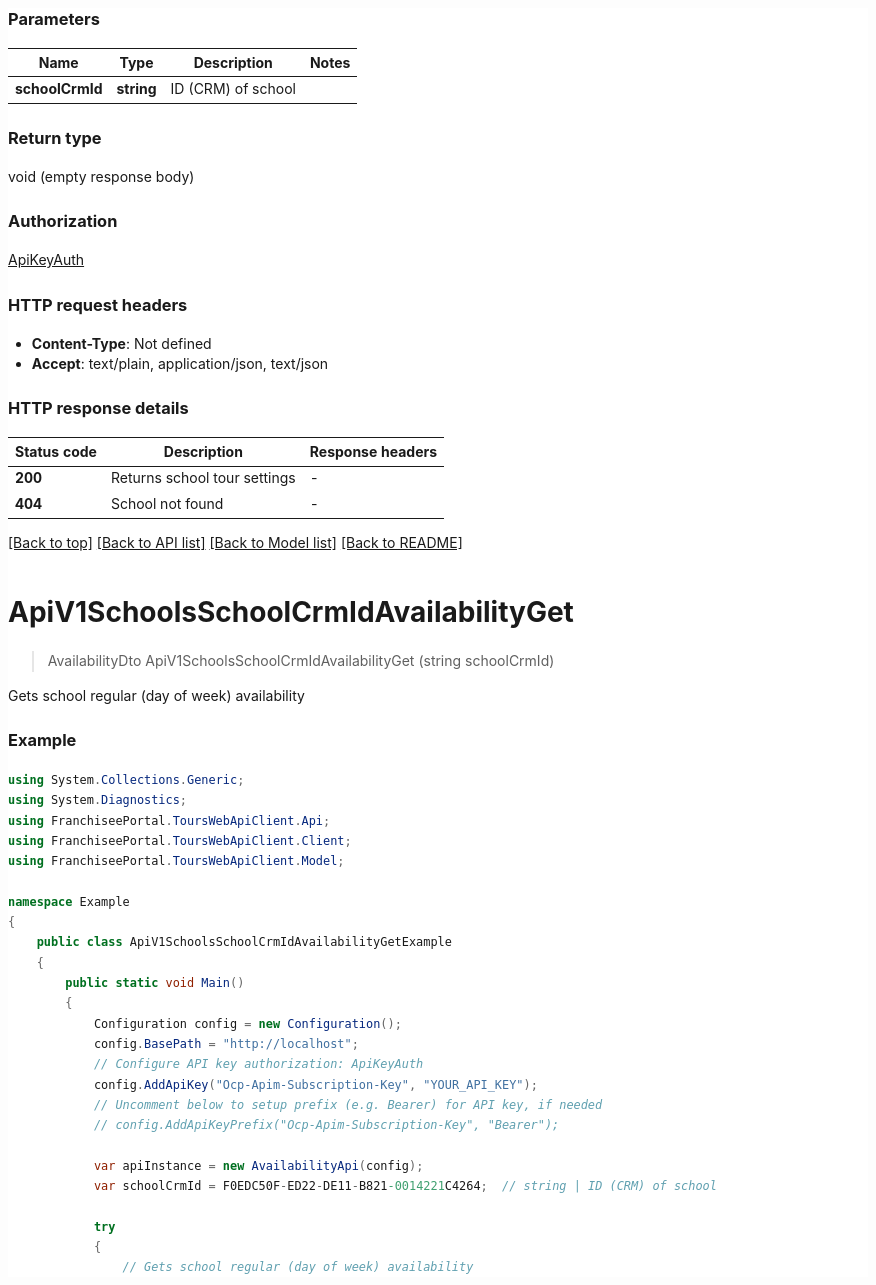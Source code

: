 
### Parameters

Name | Type | Description  | Notes
------------- | ------------- | ------------- | -------------
 **schoolCrmId** | **string**| ID (CRM) of school | 

### Return type

void (empty response body)

### Authorization

[ApiKeyAuth](../README.md#ApiKeyAuth)

### HTTP request headers

 - **Content-Type**: Not defined
 - **Accept**: text/plain, application/json, text/json


### HTTP response details
| Status code | Description | Response headers |
|-------------|-------------|------------------|
| **200** | Returns school tour settings |  -  |
| **404** | School not found |  -  |

[[Back to top]](#) [[Back to API list]](../README.md#documentation-for-api-endpoints) [[Back to Model list]](../README.md#documentation-for-models) [[Back to README]](../README.md)

<a name="apiv1schoolsschoolcrmidavailabilityget"></a>
# **ApiV1SchoolsSchoolCrmIdAvailabilityGet**
> AvailabilityDto ApiV1SchoolsSchoolCrmIdAvailabilityGet (string schoolCrmId)

Gets school regular (day of week) availability

### Example
```csharp
using System.Collections.Generic;
using System.Diagnostics;
using FranchiseePortal.ToursWebApiClient.Api;
using FranchiseePortal.ToursWebApiClient.Client;
using FranchiseePortal.ToursWebApiClient.Model;

namespace Example
{
    public class ApiV1SchoolsSchoolCrmIdAvailabilityGetExample
    {
        public static void Main()
        {
            Configuration config = new Configuration();
            config.BasePath = "http://localhost";
            // Configure API key authorization: ApiKeyAuth
            config.AddApiKey("Ocp-Apim-Subscription-Key", "YOUR_API_KEY");
            // Uncomment below to setup prefix (e.g. Bearer) for API key, if needed
            // config.AddApiKeyPrefix("Ocp-Apim-Subscription-Key", "Bearer");

            var apiInstance = new AvailabilityApi(config);
            var schoolCrmId = F0EDC50F-ED22-DE11-B821-0014221C4264;  // string | ID (CRM) of school

            try
            {
                // Gets school regular (day of week) availability
```
